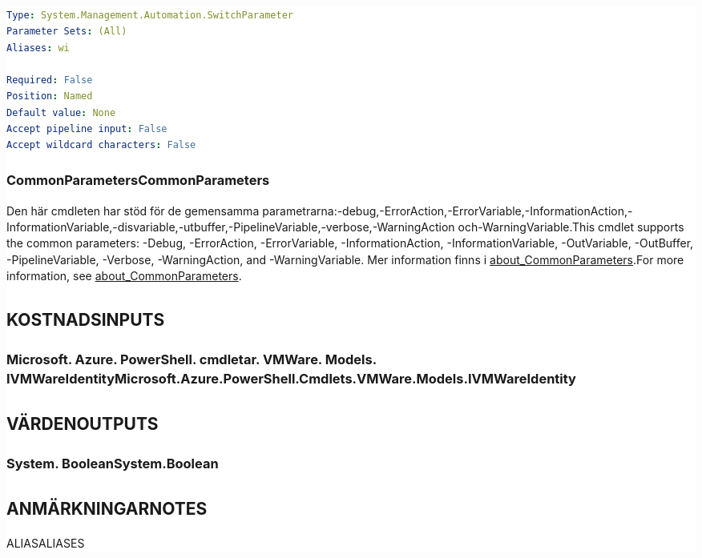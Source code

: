 ```yaml
Type: System.Management.Automation.SwitchParameter
Parameter Sets: (All)
Aliases: wi

Required: False
Position: Named
Default value: None
Accept pipeline input: False
Accept wildcard characters: False
```

### <span data-ttu-id="acf64-137">CommonParameters</span><span class="sxs-lookup"><span data-stu-id="acf64-137">CommonParameters</span></span>
<span data-ttu-id="acf64-138">Den här cmdleten har stöd för de gemensamma parametrarna:-debug,-ErrorAction,-ErrorVariable,-InformationAction,-InformationVariable,-disvariable,-utbuffer,-PipelineVariable,-verbose,-WarningAction och-WarningVariable.</span><span class="sxs-lookup"><span data-stu-id="acf64-138">This cmdlet supports the common parameters: -Debug, -ErrorAction, -ErrorVariable, -InformationAction, -InformationVariable, -OutVariable, -OutBuffer, -PipelineVariable, -Verbose, -WarningAction, and -WarningVariable.</span></span> <span data-ttu-id="acf64-139">Mer information finns i [about_CommonParameters](http://go.microsoft.com/fwlink/?LinkID=113216).</span><span class="sxs-lookup"><span data-stu-id="acf64-139">For more information, see [about_CommonParameters](http://go.microsoft.com/fwlink/?LinkID=113216).</span></span>

## <span data-ttu-id="acf64-140">KOSTNADS</span><span class="sxs-lookup"><span data-stu-id="acf64-140">INPUTS</span></span>

### <span data-ttu-id="acf64-141">Microsoft. Azure. PowerShell. cmdletar. VMWare. Models. IVMWareIdentity</span><span class="sxs-lookup"><span data-stu-id="acf64-141">Microsoft.Azure.PowerShell.Cmdlets.VMWare.Models.IVMWareIdentity</span></span>

## <span data-ttu-id="acf64-142">VÄRDEN</span><span class="sxs-lookup"><span data-stu-id="acf64-142">OUTPUTS</span></span>

### <span data-ttu-id="acf64-143">System. Boolean</span><span class="sxs-lookup"><span data-stu-id="acf64-143">System.Boolean</span></span>

## <span data-ttu-id="acf64-144">ANMÄRKNINGAR</span><span class="sxs-lookup"><span data-stu-id="acf64-144">NOTES</span></span>

<span data-ttu-id="acf64-145">ALIAS</span><span class="sxs-lookup"><span data-stu-id="acf64-145">ALIASES</span></span>
